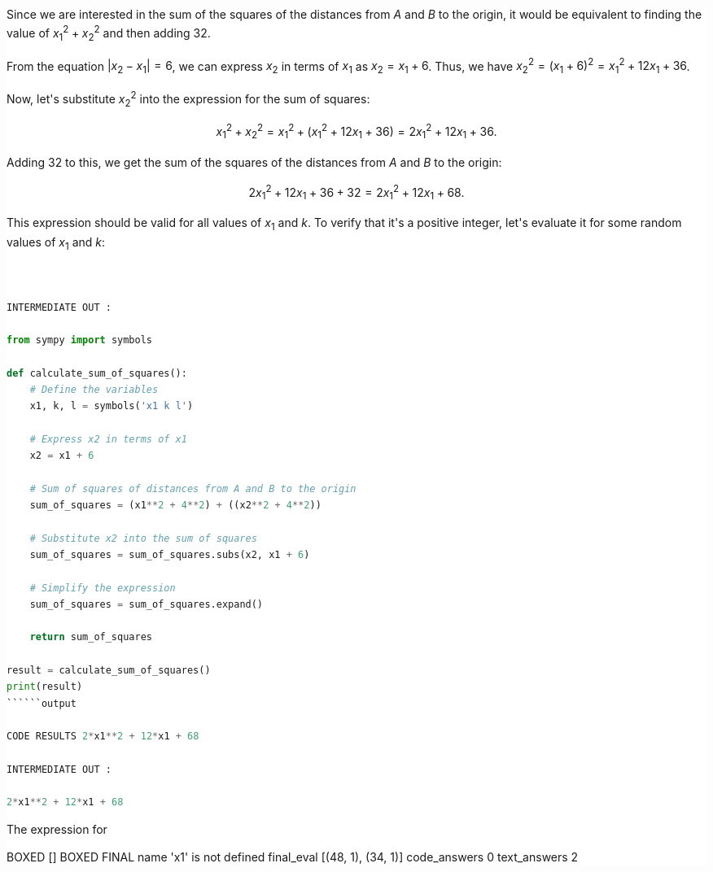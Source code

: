 Since we are interested in the sum of the squares of the distances from $A$ and $B$ to the origin, it would be equivalent to finding the value of $x_1^2 + x_2^2$ and then adding 32.

From the equation $|x_2 - x_1| = 6$, we can express $x_2$ in terms of $x_1$ as $x_2 = x_1 + 6$. Thus, we have $x_2^2 = (x_1 + 6)^2 = x_1^2 + 12x_1 + 36$.

Now, let's substitute $x_2^2$ into the expression for the sum of squares:

$$x_1^2 + x_2^2 = x_1^2 + (x_1^2 + 12x_1 + 36) = 2x_1^2 + 12x_1 + 36.$$

Adding 32 to this, we get the sum of the squares of the distances from $A$ and $B$ to the origin:

$$2x_1^2 + 12x_1 + 36 + 32 = 2x_1^2 + 12x_1 + 68.$$

This expression should be valid for all values of $x_1$ and $k$. To verify that it's a positive integer, let's evaluate it for some random values of $x_1$ and $k$:

```python


INTERMEDIATE OUT :

from sympy import symbols

def calculate_sum_of_squares():
    # Define the variables
    x1, k, l = symbols('x1 k l')

    # Express x2 in terms of x1
    x2 = x1 + 6

    # Sum of squares of distances from A and B to the origin
    sum_of_squares = (x1**2 + 4**2) + ((x2**2 + 4**2))

    # Substitute x2 into the sum of squares
    sum_of_squares = sum_of_squares.subs(x2, x1 + 6)

    # Simplify the expression
    sum_of_squares = sum_of_squares.expand()

    return sum_of_squares

result = calculate_sum_of_squares()
print(result)
``````output

CODE RESULTS 2*x1**2 + 12*x1 + 68

INTERMEDIATE OUT :

2*x1**2 + 12*x1 + 68
```
The expression for

BOXED []
BOXED FINAL 
name 'x1' is not defined final_eval
[(48, 1), (34, 1)]
code_answers 0 text_answers 2

